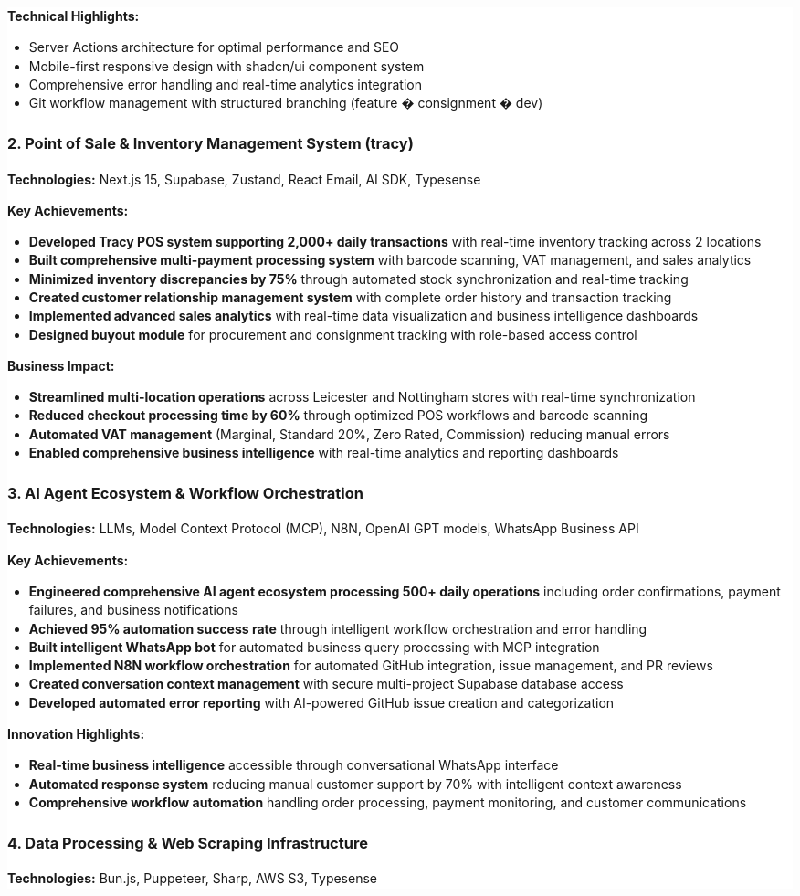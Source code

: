 **Technical Highlights:**
- Server Actions architecture for optimal performance and SEO
- Mobile-first responsive design with shadcn/ui component system
- Comprehensive error handling and real-time analytics integration
- Git workflow management with structured branching (feature � consignment � dev)

### 2. Point of Sale & Inventory Management System (tracy)
**Technologies:** Next.js 15, Supabase, Zustand, React Email, AI SDK, Typesense

**Key Achievements:**
- **Developed Tracy POS system supporting 2,000+ daily transactions** with real-time inventory tracking across 2 locations
- **Built comprehensive multi-payment processing system** with barcode scanning, VAT management, and sales analytics
- **Minimized inventory discrepancies by 75%** through automated stock synchronization and real-time tracking
- **Created customer relationship management system** with complete order history and transaction tracking
- **Implemented advanced sales analytics** with real-time data visualization and business intelligence dashboards
- **Designed buyout module** for procurement and consignment tracking with role-based access control

**Business Impact:**
- **Streamlined multi-location operations** across Leicester and Nottingham stores with real-time synchronization
- **Reduced checkout processing time by 60%** through optimized POS workflows and barcode scanning
- **Automated VAT management** (Marginal, Standard 20%, Zero Rated, Commission) reducing manual errors
- **Enabled comprehensive business intelligence** with real-time analytics and reporting dashboards

### 3. AI Agent Ecosystem & Workflow Orchestration
**Technologies:** LLMs, Model Context Protocol (MCP), N8N, OpenAI GPT models, WhatsApp Business API

**Key Achievements:**
- **Engineered comprehensive AI agent ecosystem processing 500+ daily operations** including order confirmations, payment failures, and business notifications
- **Achieved 95% automation success rate** through intelligent workflow orchestration and error handling
- **Built intelligent WhatsApp bot** for automated business query processing with MCP integration
- **Implemented N8N workflow orchestration** for automated GitHub integration, issue management, and PR reviews
- **Created conversation context management** with secure multi-project Supabase database access
- **Developed automated error reporting** with AI-powered GitHub issue creation and categorization

**Innovation Highlights:**
- **Real-time business intelligence** accessible through conversational WhatsApp interface
- **Automated response system** reducing manual customer support by 70% with intelligent context awareness
- **Comprehensive workflow automation** handling order processing, payment monitoring, and customer communications

### 4. Data Processing & Web Scraping Infrastructure
**Technologies:** Bun.js, Puppeteer, Sharp, AWS S3, Typesense
